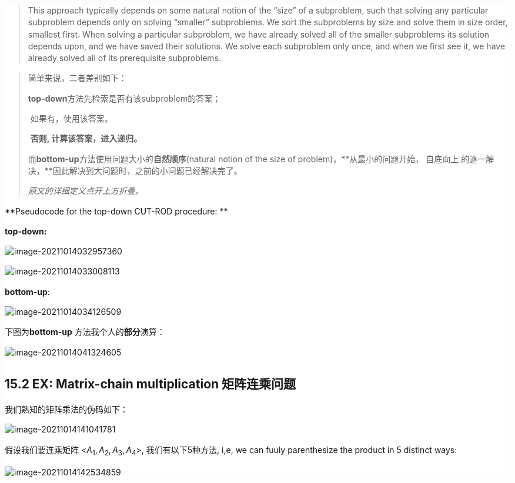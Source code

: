 >    This approach typically depends on some natural notion of the “size” of a subproblem, such that solving any particular subproblem depends only on solving “smaller” subproblems. We sort the subproblems by size and solve them in size order, smallest first. 
>    When solving a particular subproblem, we have already solved all of the smaller subproblems its solution depends upon, and we have saved their solutions. We solve each subproblem only once, and when we first see it, we have already solved all of its prerequisite subproblems.  

>简单来说，二者差别如下：
>
>**top-down**方法先检索是否有该subproblem的答案；
>
>​		如果有，使用该答案。
>
>​		**否则, 计算该答案，进入递归。**
>
>
>
>而**bottom-up**方法使用问题大小的**自然顺序**(natural notion of the size of problem)，**从最小的问题开始， 自底向上 的逐一解决，**因此解决到大问题时，之前的小问题已经解决完了。
>
>*原文的详细定义点开上方折叠。*

**Pseudocode for the top-down CUT-ROD procedure: **

**top-down:**

![image-20211014032957360](https://raw.githubusercontent.com/hyqshr/MD_picgo/main/image-20211014032957360.png)

![image-20211014033008113](https://raw.githubusercontent.com/hyqshr/MD_picgo/main/image-20211014033008113.png)

**bottom-up**:

![image-20211014034126509](https://raw.githubusercontent.com/hyqshr/MD_picgo/main/image-20211014034126509.png)



下图为**bottom-up** 方法我个人的**部分**演算：




![image-20211014041324605](https://raw.githubusercontent.com/hyqshr/MD_picgo/main/image-20211014041324605.png)



## 15.2 EX: Matrix-chain multiplication 矩阵连乘问题

我们熟知的矩阵乘法的伪码如下：

![image-20211014141041781](https://raw.githubusercontent.com/hyqshr/MD_picgo/main/image-20211014141041781.png)



假设我们要连乘矩阵 <$A_1,A_2,A_3,A_4$>, 我们有以下5种方法, i,e, we can fuuly parenthesize the product in 5 distinct ways:

![image-20211014142534859](https://raw.githubusercontent.com/hyqshr/MD_picgo/main/image-20211014142534859.png)
